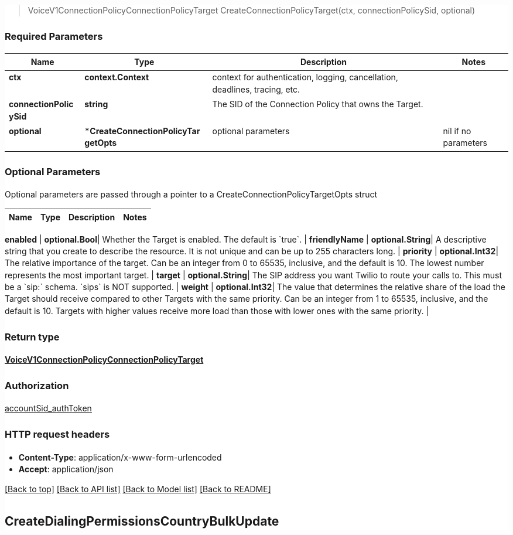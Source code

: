 > VoiceV1ConnectionPolicyConnectionPolicyTarget CreateConnectionPolicyTarget(ctx, connectionPolicySid, optional)



### Required Parameters


Name | Type | Description  | Notes
------------- | ------------- | ------------- | -------------
**ctx** | **context.Context** | context for authentication, logging, cancellation, deadlines, tracing, etc.
**connectionPolicySid** | **string**| The SID of the Connection Policy that owns the Target. | 
 **optional** | ***CreateConnectionPolicyTargetOpts** | optional parameters | nil if no parameters

### Optional Parameters

Optional parameters are passed through a pointer to a CreateConnectionPolicyTargetOpts struct
 

Name | Type | Description  | Notes
------------- | ------------- | ------------- | -------------

 **enabled** | **optional.Bool**| Whether the Target is enabled. The default is &#x60;true&#x60;. | 
 **friendlyName** | **optional.String**| A descriptive string that you create to describe the resource. It is not unique and can be up to 255 characters long. | 
 **priority** | **optional.Int32**| The relative importance of the target. Can be an integer from 0 to 65535, inclusive, and the default is 10. The lowest number represents the most important target. | 
 **target** | **optional.String**| The SIP address you want Twilio to route your calls to. This must be a &#x60;sip:&#x60; schema. &#x60;sips&#x60; is NOT supported. | 
 **weight** | **optional.Int32**| The value that determines the relative share of the load the Target should receive compared to other Targets with the same priority. Can be an integer from 1 to 65535, inclusive, and the default is 10. Targets with higher values receive more load than those with lower ones with the same priority. | 

### Return type

[**VoiceV1ConnectionPolicyConnectionPolicyTarget**](voice.v1.connection_policy.connection_policy_target.md)

### Authorization

[accountSid_authToken](../README.md#accountSid_authToken)

### HTTP request headers

- **Content-Type**: application/x-www-form-urlencoded
- **Accept**: application/json

[[Back to top]](#) [[Back to API list]](../README.md#documentation-for-api-endpoints)
[[Back to Model list]](../README.md#documentation-for-models)
[[Back to README]](../README.md)


## CreateDialingPermissionsCountryBulkUpdate
